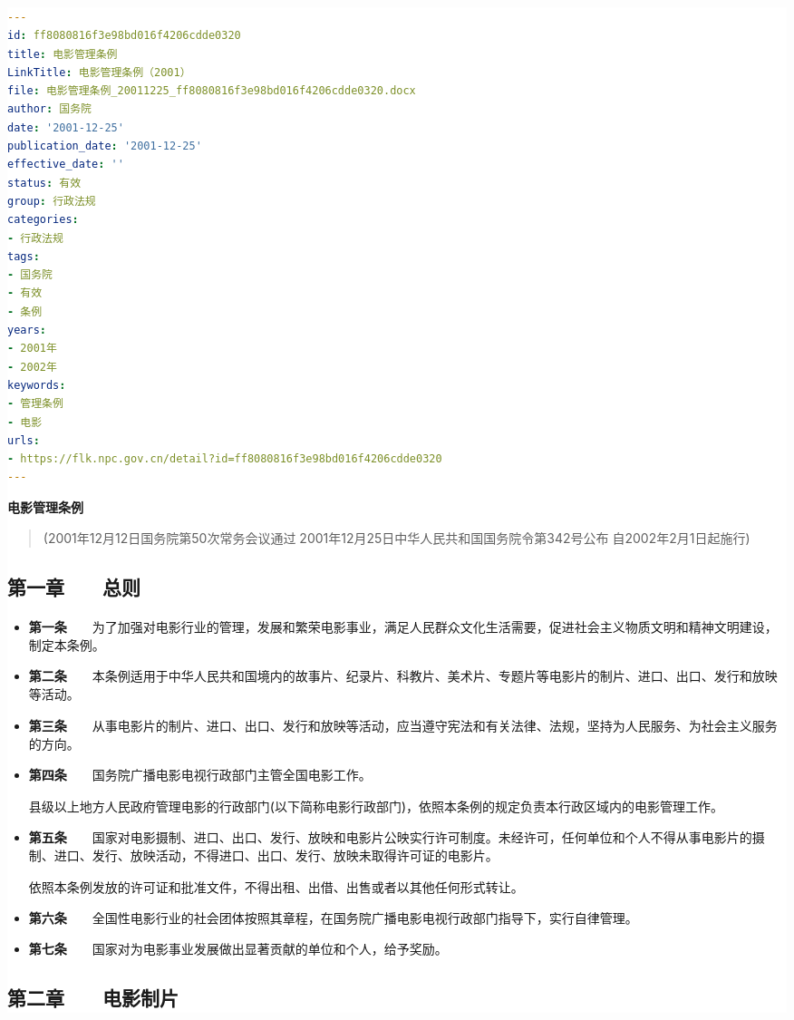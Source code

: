 ```yaml
---
id: ff8080816f3e98bd016f4206cdde0320
title: 电影管理条例
LinkTitle: 电影管理条例（2001）
file: 电影管理条例_20011225_ff8080816f3e98bd016f4206cdde0320.docx
author: 国务院
date: '2001-12-25'
publication_date: '2001-12-25'
effective_date: ''
status: 有效
group: 行政法规
categories:
- 行政法规
tags:
- 国务院
- 有效
- 条例
years:
- 2001年
- 2002年
keywords:
- 管理条例
- 电影
urls:
- https://flk.npc.gov.cn/detail?id=ff8080816f3e98bd016f4206cdde0320
---
```


**电影管理条例**

> (2001年12月12日国务院第50次常务会议通过 2001年12月25日中华人民共和国国务院令第342号公布 自2002年2月1日起施行)

## 第一章　　总则

- **第一条**　　为了加强对电影行业的管理，发展和繁荣电影事业，满足人民群众文化生活需要，促进社会主义物质文明和精神文明建设，制定本条例。

- **第二条**　　本条例适用于中华人民共和国境内的故事片、纪录片、科教片、美术片、专题片等电影片的制片、进口、出口、发行和放映等活动。

- **第三条**　　从事电影片的制片、进口、出口、发行和放映等活动，应当遵守宪法和有关法律、法规，坚持为人民服务、为社会主义服务的方向。

- **第四条**　　国务院广播电影电视行政部门主管全国电影工作。

  县级以上地方人民政府管理电影的行政部门(以下简称电影行政部门)，依照本条例的规定负责本行政区域内的电影管理工作。

- **第五条**　　国家对电影摄制、进口、出口、发行、放映和电影片公映实行许可制度。未经许可，任何单位和个人不得从事电影片的摄制、进口、发行、放映活动，不得进口、出口、发行、放映未取得许可证的电影片。

  依照本条例发放的许可证和批准文件，不得出租、出借、出售或者以其他任何形式转让。

- **第六条**　　全国性电影行业的社会团体按照其章程，在国务院广播电影电视行政部门指导下，实行自律管理。

- **第七条**　　国家对为电影事业发展做出显著贡献的单位和个人，给予奖励。

## 第二章　　电影制片
